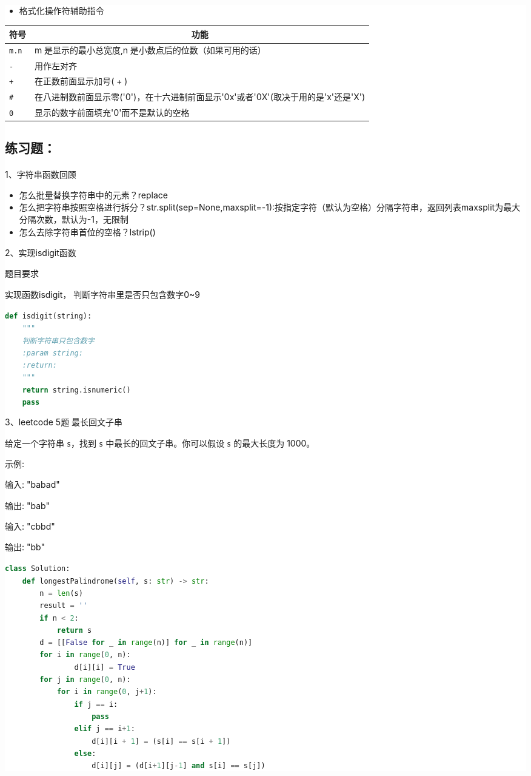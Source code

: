 - 格式化操作符辅助指令

| 符号  | 功能                                                         |
| ----- | ------------------------------------------------------------ |
| `m.n` | m 是显示的最小总宽度,n 是小数点后的位数（如果可用的话）      |
| `-`   | 用作左对齐                                                   |
| `+`   | 在正数前面显示加号( + )                                      |
| `#`   | 在八进制数前面显示零('0')，在十六进制前面显示'0x'或者'0X'(取决于用的是'x'还是'X') |
| `0`   | 显示的数字前面填充'0'而不是默认的空格                        |

## **练习题**：

1、字符串函数回顾

- 怎么批量替换字符串中的元素？replace
- 怎么把字符串按照空格进⾏拆分？str.split(sep=None,maxsplit=-1):按指定字符（默认为空格）分隔字符串，返回列表maxsplit为最大分隔次数，默认为-1，无限制
- 怎么去除字符串⾸位的空格？lstrip()

2、实现isdigit函数

题目要求

实现函数isdigit， 判断字符串里是否只包含数字0~9

```python
def isdigit(string):
    """
    判断字符串只包含数字
    :param string:
    :return:
    """
    return string.isnumeric()
    pass
```

3、leetcode 5题 最长回文子串

给定一个字符串 `s`，找到 `s` 中最长的回文子串。你可以假设 `s` 的最大长度为 1000。

示例:

输入: "babad"

输出: "bab"

输入: "cbbd"

输出: "bb"

```python
class Solution:
    def longestPalindrome(self, s: str) -> str:
        n = len(s)
        result = ''
        if n < 2:
            return s
        d = [[False for _ in range(n)] for _ in range(n)]
        for i in range(0, n):
                d[i][i] = True
        for j in range(0, n):
            for i in range(0, j+1):
                if j == i:
                    pass
                elif j == i+1:
                    d[i][i + 1] = (s[i] == s[i + 1])
                else:
                    d[i][j] = (d[i+1][j-1] and s[i] == s[j])
```